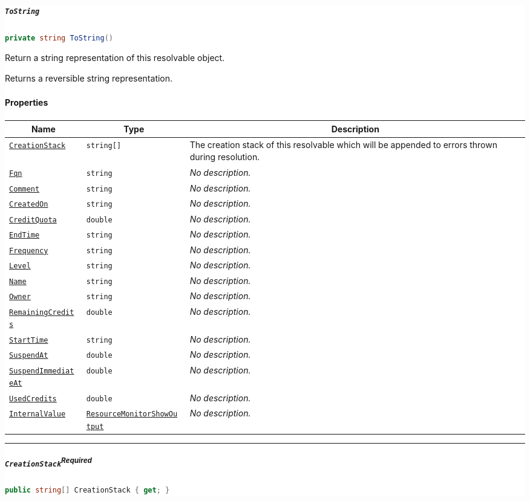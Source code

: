 ##### `ToString` <a name="ToString" id="@cdktf/provider-snowflake.resourceMonitor.ResourceMonitorShowOutputOutputReference.toString"></a>

```csharp
private string ToString()
```

Return a string representation of this resolvable object.

Returns a reversible string representation.


#### Properties <a name="Properties" id="Properties"></a>

| **Name** | **Type** | **Description** |
| --- | --- | --- |
| <code><a href="#@cdktf/provider-snowflake.resourceMonitor.ResourceMonitorShowOutputOutputReference.property.creationStack">CreationStack</a></code> | <code>string[]</code> | The creation stack of this resolvable which will be appended to errors thrown during resolution. |
| <code><a href="#@cdktf/provider-snowflake.resourceMonitor.ResourceMonitorShowOutputOutputReference.property.fqn">Fqn</a></code> | <code>string</code> | *No description.* |
| <code><a href="#@cdktf/provider-snowflake.resourceMonitor.ResourceMonitorShowOutputOutputReference.property.comment">Comment</a></code> | <code>string</code> | *No description.* |
| <code><a href="#@cdktf/provider-snowflake.resourceMonitor.ResourceMonitorShowOutputOutputReference.property.createdOn">CreatedOn</a></code> | <code>string</code> | *No description.* |
| <code><a href="#@cdktf/provider-snowflake.resourceMonitor.ResourceMonitorShowOutputOutputReference.property.creditQuota">CreditQuota</a></code> | <code>double</code> | *No description.* |
| <code><a href="#@cdktf/provider-snowflake.resourceMonitor.ResourceMonitorShowOutputOutputReference.property.endTime">EndTime</a></code> | <code>string</code> | *No description.* |
| <code><a href="#@cdktf/provider-snowflake.resourceMonitor.ResourceMonitorShowOutputOutputReference.property.frequency">Frequency</a></code> | <code>string</code> | *No description.* |
| <code><a href="#@cdktf/provider-snowflake.resourceMonitor.ResourceMonitorShowOutputOutputReference.property.level">Level</a></code> | <code>string</code> | *No description.* |
| <code><a href="#@cdktf/provider-snowflake.resourceMonitor.ResourceMonitorShowOutputOutputReference.property.name">Name</a></code> | <code>string</code> | *No description.* |
| <code><a href="#@cdktf/provider-snowflake.resourceMonitor.ResourceMonitorShowOutputOutputReference.property.owner">Owner</a></code> | <code>string</code> | *No description.* |
| <code><a href="#@cdktf/provider-snowflake.resourceMonitor.ResourceMonitorShowOutputOutputReference.property.remainingCredits">RemainingCredits</a></code> | <code>double</code> | *No description.* |
| <code><a href="#@cdktf/provider-snowflake.resourceMonitor.ResourceMonitorShowOutputOutputReference.property.startTime">StartTime</a></code> | <code>string</code> | *No description.* |
| <code><a href="#@cdktf/provider-snowflake.resourceMonitor.ResourceMonitorShowOutputOutputReference.property.suspendAt">SuspendAt</a></code> | <code>double</code> | *No description.* |
| <code><a href="#@cdktf/provider-snowflake.resourceMonitor.ResourceMonitorShowOutputOutputReference.property.suspendImmediateAt">SuspendImmediateAt</a></code> | <code>double</code> | *No description.* |
| <code><a href="#@cdktf/provider-snowflake.resourceMonitor.ResourceMonitorShowOutputOutputReference.property.usedCredits">UsedCredits</a></code> | <code>double</code> | *No description.* |
| <code><a href="#@cdktf/provider-snowflake.resourceMonitor.ResourceMonitorShowOutputOutputReference.property.internalValue">InternalValue</a></code> | <code><a href="#@cdktf/provider-snowflake.resourceMonitor.ResourceMonitorShowOutput">ResourceMonitorShowOutput</a></code> | *No description.* |

---

##### `CreationStack`<sup>Required</sup> <a name="CreationStack" id="@cdktf/provider-snowflake.resourceMonitor.ResourceMonitorShowOutputOutputReference.property.creationStack"></a>

```csharp
public string[] CreationStack { get; }
```
